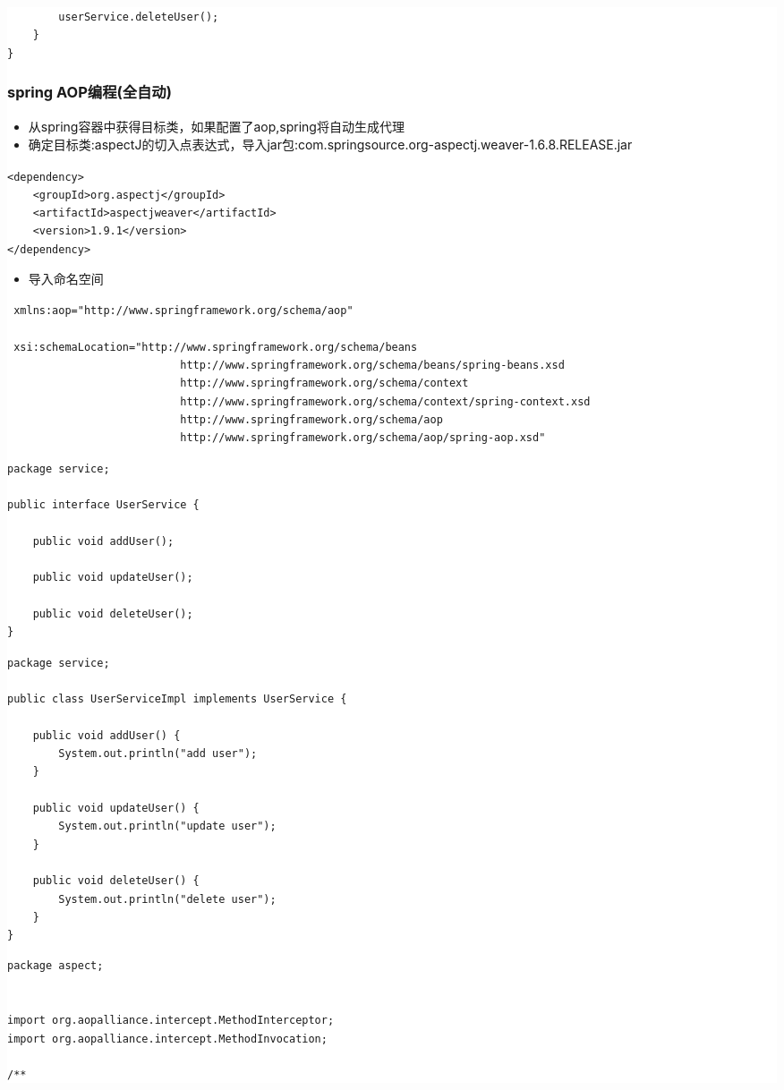 ```
        userService.deleteUser();
    }
}
```
### spring  AOP编程(全自动)
- 从spring容器中获得目标类，如果配置了aop,spring将自动生成代理
- 确定目标类:aspectJ的切入点表达式，导入jar包:com.springsource.org-aspectj.weaver-1.6.8.RELEASE.jar
```
<dependency>
    <groupId>org.aspectj</groupId>
    <artifactId>aspectjweaver</artifactId>
    <version>1.9.1</version>
</dependency>
```
- 导入命名空间
```
 xmlns:aop="http://www.springframework.org/schema/aop"
 
 xsi:schemaLocation="http://www.springframework.org/schema/beans
                           http://www.springframework.org/schema/beans/spring-beans.xsd
                           http://www.springframework.org/schema/context
                           http://www.springframework.org/schema/context/spring-context.xsd
                           http://www.springframework.org/schema/aop
                           http://www.springframework.org/schema/aop/spring-aop.xsd"
```

```
package service;

public interface UserService {

    public void addUser();

    public void updateUser();

    public void deleteUser();
}
```
```
package service;

public class UserServiceImpl implements UserService {

    public void addUser() {
        System.out.println("add user");
    }

    public void updateUser() {
        System.out.println("update user");
    }

    public void deleteUser() {
        System.out.println("delete user");
    }
}
```
```
package aspect;


import org.aopalliance.intercept.MethodInterceptor;
import org.aopalliance.intercept.MethodInvocation;

/**
```
